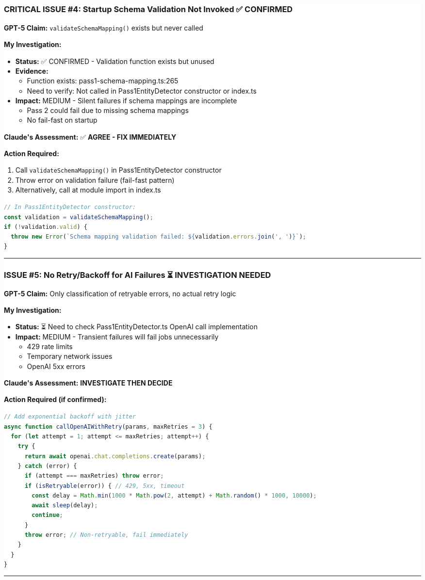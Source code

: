 
### CRITICAL ISSUE #4: Startup Schema Validation Not Invoked ✅ CONFIRMED

**GPT-5 Claim:** `validateSchemaMapping()` exists but never called

**My Investigation:**
- **Status:** ✅ CONFIRMED - Validation function exists but unused
- **Evidence:**
  - Function exists: pass1-schema-mapping.ts:265
  - Need to verify: Not called in Pass1EntityDetector constructor or index.ts
- **Impact:** MEDIUM - Silent failures if schema mappings are incomplete
  - Pass 2 could fail due to missing schema mappings
  - No fail-fast on startup

**Claude's Assessment:** ✅ **AGREE - FIX IMMEDIATELY**

**Action Required:**
1. Call `validateSchemaMapping()` in Pass1EntityDetector constructor
2. Throw error on validation failure (fail-fast pattern)
3. Alternatively, call at module import in index.ts

```typescript
// In Pass1EntityDetector constructor:
const validation = validateSchemaMapping();
if (!validation.valid) {
  throw new Error(`Schema mapping validation failed: ${validation.errors.join(', ')}`);
}
```

---

### ISSUE #5: No Retry/Backoff for AI Failures ⏳ INVESTIGATION NEEDED

**GPT-5 Claim:** Only classification of retryable errors, no actual retry logic

**My Investigation:**
- **Status:** ⏳ Need to check Pass1EntityDetector.ts OpenAI call implementation
- **Impact:** MEDIUM - Transient failures will fail jobs unnecessarily
  - 429 rate limits
  - Temporary network issues
  - OpenAI 5xx errors

**Claude's Assessment:** **INVESTIGATE THEN DECIDE**

**Action Required (if confirmed):**
```typescript
// Add exponential backoff with jitter
async function callOpenAIWithRetry(params, maxRetries = 3) {
  for (let attempt = 1; attempt <= maxRetries; attempt++) {
    try {
      return await openai.chat.completions.create(params);
    } catch (error) {
      if (attempt === maxRetries) throw error;
      if (isRetryable(error)) { // 429, 5xx, timeout
        const delay = Math.min(1000 * Math.pow(2, attempt) + Math.random() * 1000, 10000);
        await sleep(delay);
        continue;
      }
      throw error; // Non-retryable, fail immediately
    }
  }
}
```

---